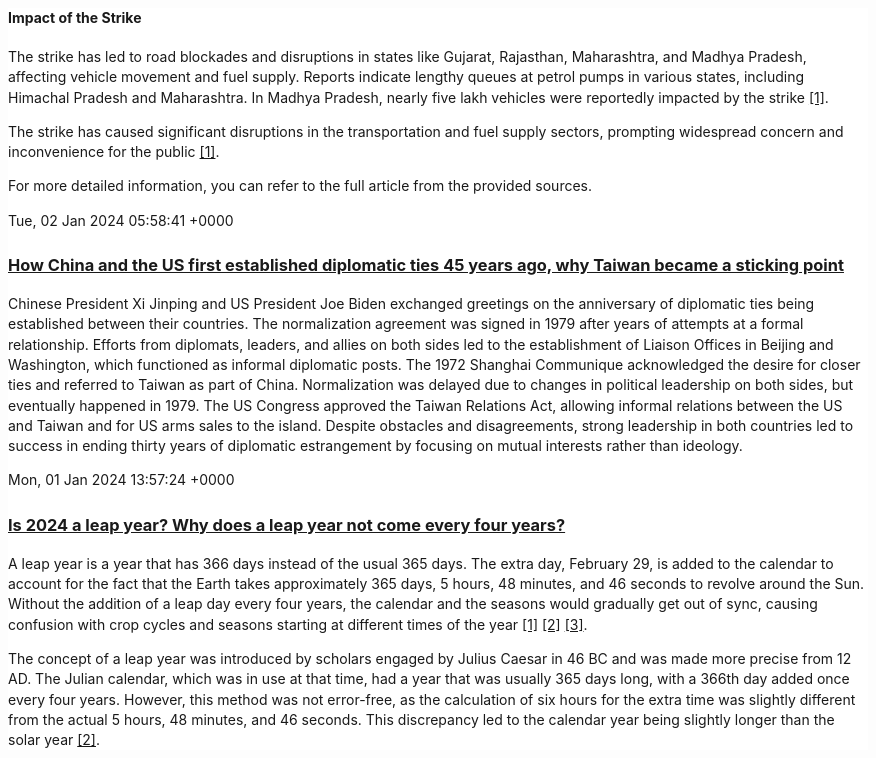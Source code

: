 #### Impact of the Strike
The strike has led to road blockades and disruptions in states like Gujarat, Rajasthan, Maharashtra, and Madhya Pradesh, affecting vehicle movement and fuel supply. Reports indicate lengthy queues at petrol pumps in various states, including Himachal Pradesh and Maharashtra. In Madhya Pradesh, nearly five lakh vehicles were reportedly impacted by the strike [[1]](https://indianexpress.com/article/explained/truck-drivers-protesting-against-new-law-hit-and-run-9091719/).

The strike has caused significant disruptions in the transportation and fuel supply sectors, prompting widespread concern and inconvenience for the public [[1]](https://indianexpress.com/article/explained/truck-drivers-protesting-against-new-law-hit-and-run-9091719/).

For more detailed information, you can refer to the full article from the provided sources.

Tue, 02 Jan 2024 05:58:41 +0000
### [How China and the US first established diplomatic ties 45 years ago, why Taiwan became a sticking point](https://indianexpress.com/article/explained/explained-global/us-china-diplomatic-ties-history-9091388/)

Chinese President Xi Jinping and US President Joe Biden exchanged greetings on the anniversary of diplomatic ties being established between their countries. The normalization agreement was signed in 1979 after years of attempts at a formal relationship. Efforts from diplomats, leaders, and allies on both sides led to the establishment of Liaison Offices in Beijing and Washington, which functioned as informal diplomatic posts. The 1972 Shanghai Communique acknowledged the desire for closer ties and referred to Taiwan as part of China. Normalization was delayed due to changes in political leadership on both sides, but eventually happened in 1979. The US Congress approved the Taiwan Relations Act, allowing informal relations between the US and Taiwan and for US arms sales to the island. Despite obstacles and disagreements, strong leadership in both countries led to success in ending thirty years of diplomatic estrangement by focusing on mutual interests rather than ideology.

Mon, 01 Jan 2024 13:57:24 +0000
### [Is 2024 a leap year? Why does a leap year not come every four years?](https://indianexpress.com/article/explained/everyday-explainers/is-2024-a-leap-year-why-does-a-leap-year-not-come-every-four-years-9090829/)

A leap year is a year that has 366 days instead of the usual 365 days. The extra day, February 29, is added to the calendar to account for the fact that the Earth takes approximately 365 days, 5 hours, 48 minutes, and 46 seconds to revolve around the Sun. Without the addition of a leap day every four years, the calendar and the seasons would gradually get out of sync, causing confusion with crop cycles and seasons starting at different times of the year [[1]](https://indianexpress.com/article/explained/everyday-explainers/is-2024-a-leap-year-why-does-a-leap-year-not-come-every-four-years-9090829/) [[2]](https://www.rmg.co.uk/stories/topics/which-years-are-leap-years-can-you-have-leap-seconds) [[3]](https://www.almanac.com/when-next-leap-year).

The concept of a leap year was introduced by scholars engaged by Julius Caesar in 46 BC and was made more precise from 12 AD. The Julian calendar, which was in use at that time, had a year that was usually 365 days long, with a 366th day added once every four years. However, this method was not error-free, as the calculation of six hours for the extra time was slightly different from the actual 5 hours, 48 minutes, and 46 seconds. This discrepancy led to the calendar year being slightly longer than the solar year [[2]](https://www.rmg.co.uk/stories/topics/which-years-are-leap-years-can-you-have-leap-seconds).
